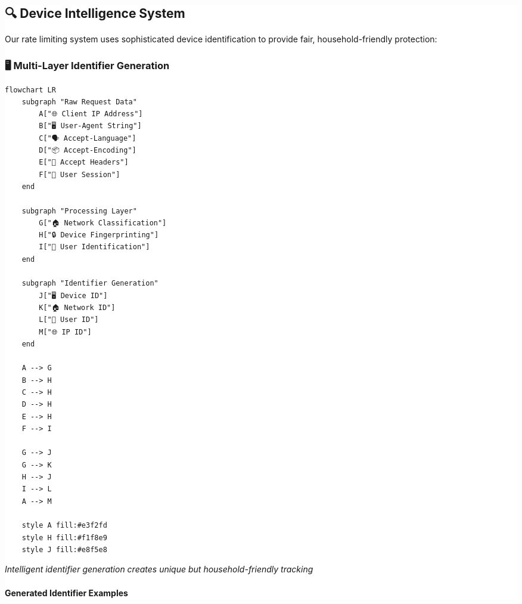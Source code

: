 ## 🔍 Device Intelligence System

Our rate limiting system uses sophisticated device identification to provide fair, household-friendly protection:

### 🖥️ Multi-Layer Identifier Generation

```mermaid
flowchart LR
    subgraph "Raw Request Data"
        A["🌐 Client IP Address"]
        B["🖥️ User-Agent String"]
        C["🗣️ Accept-Language"]
        D["📦 Accept-Encoding"]
        E["📄 Accept Headers"]
        F["👤 User Session"]
    end

    subgraph "Processing Layer"
        G["🏠 Network Classification"]
        H["🔒 Device Fingerprinting"]
        I["👤 User Identification"]
    end

    subgraph "Identifier Generation"
        J["🖥️ Device ID"]
        K["🏠 Network ID"]
        L["👤 User ID"]
        M["🌐 IP ID"]
    end

    A --> G
    B --> H
    C --> H
    D --> H
    E --> H
    F --> I

    G --> J
    G --> K
    H --> J
    I --> L
    A --> M

    style A fill:#e3f2fd
    style H fill:#f1f8e9
    style J fill:#e8f5e8
```

_Intelligent identifier generation creates unique but household-friendly tracking_

#### **Generated Identifier Examples**
